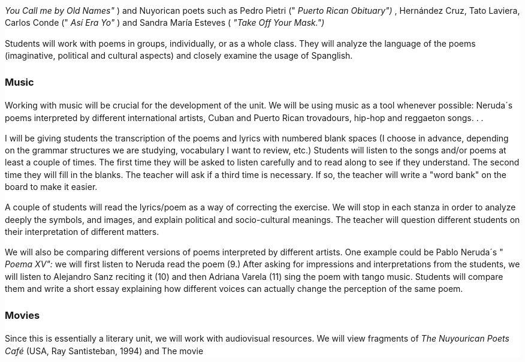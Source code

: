 <i>
You Call me by Old Names"
</i>
) and Nuyorican poets such as Pedro Pietri ("
<i>
Puerto Rican Obituary")
</i>
, Hernández Cruz, Tato Laviera, Carlos Conde ("
<i>
Así Era Yo"
</i>
) and Sandra María Esteves (
<i>
"Take Off Your Mask.")
</i>
</p>
<p>
Students will work with poems in groups, individually, or as a whole class. They will analyze the language of the poems (imaginative, political and cultural aspects) and closely examine the usage of Spanglish.
</p>
<h3>
Music
</h3>
<p>
Working with music will be crucial for the development of the unit. We will be using music as a tool whenever possible: Neruda´s poems interpreted by different international artists, Cuban and Puerto Rican trovadours, hip-hop and reggaeton songs. . .
</p>
<p>
I will be giving students the transcription of the poems and lyrics with numbered blank spaces (I choose in advance, depending on the grammar structures we are studying, vocabulary I want to review, etc.) Students will listen to the songs and/or poems at least a couple of times. The first time they will be asked to listen carefully and to read along to see if they understand. The second time they will fill in the blanks. The teacher will ask if a third time is necessary. If so, the teacher will write a "word bank" on the board to make it easier.
</p>
<p>
A couple of students will read the lyrics/poem as a way of correcting the exercise. We will stop in each stanza in order to analyze deeply the symbols, and images, and explain political and socio-cultural meanings. The teacher will question different students on their interpretation of different matters.
</p>
<p>
We will also be comparing different versions of poems interpreted by different artists. One example could be Pablo Neruda´s "
<i>
Poema XV":
</i>
we will first listen to Neruda read the poem (9.) After asking for impressions and interpretations from the students, we will listen to Alejandro Sanz reciting it (10) and then Adriana Varela (11) sing the poem with tango music. Students will compare them and write a short essay explaining how different voices can actually change the perception of the same poem.
</p>
<h3>
Movies
</h3>
<p>
Since this is essentially a literary unit, we will work with audiovisual resources. We will view fragments of
<i>
The Nuyourican Poets Café
</i>
(USA, Ray Santisteban, 1994) and The movie